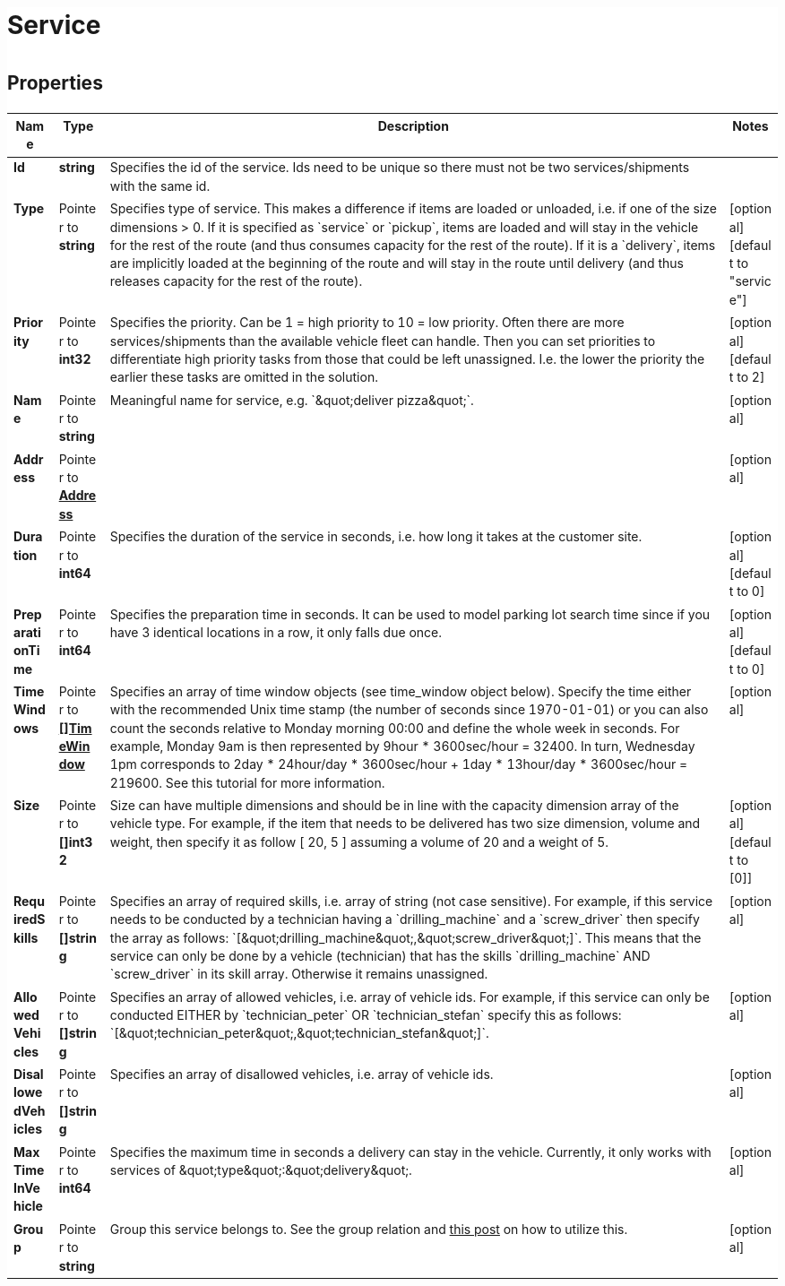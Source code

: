# Service

## Properties

Name | Type | Description | Notes
------------ | ------------- | ------------- | -------------
**Id** | **string** | Specifies the id of the service. Ids need to be unique so there must not be two services/shipments with the same id. | 
**Type** | Pointer to **string** | Specifies type of service. This makes a difference if items are loaded or unloaded, i.e. if one of the size dimensions &gt; 0. If it is specified as &#x60;service&#x60; or &#x60;pickup&#x60;, items are loaded and will stay in the vehicle for the rest of the route (and thus consumes capacity for the rest of the route). If it is a &#x60;delivery&#x60;, items are implicitly loaded at the beginning of the route and will stay in the route until delivery (and thus releases capacity for the rest of the route). | [optional] [default to "service"]
**Priority** | Pointer to **int32** | Specifies the priority. Can be 1 &#x3D; high priority to 10 &#x3D; low priority. Often there are more services/shipments than the available vehicle fleet can handle. Then you can set priorities to differentiate high priority tasks from those that could be left unassigned. I.e. the lower the priority the earlier these tasks are omitted in the solution. | [optional] [default to 2]
**Name** | Pointer to **string** | Meaningful name for service, e.g. &#x60;\&quot;deliver pizza\&quot;&#x60;. | [optional] 
**Address** | Pointer to [**Address**](Address.md) |  | [optional] 
**Duration** | Pointer to **int64** | Specifies the duration of the service in seconds, i.e. how long it takes at the customer site. | [optional] [default to 0]
**PreparationTime** | Pointer to **int64** | Specifies the preparation time in seconds. It can be used to model parking lot search time since if you have 3 identical locations in a row, it only falls due once. | [optional] [default to 0]
**TimeWindows** | Pointer to [**[]TimeWindow**](TimeWindow.md) | Specifies an array of time window objects (see time_window object below). Specify the time either with the recommended Unix time stamp (the number of seconds since 1970-01-01) or you can also count the seconds relative to Monday morning 00:00 and define the whole week in seconds. For example, Monday 9am is then represented by 9hour * 3600sec/hour &#x3D; 32400. In turn, Wednesday 1pm corresponds to 2day * 24hour/day * 3600sec/hour + 1day * 13hour/day * 3600sec/hour &#x3D; 219600. See this tutorial for more information. | [optional] 
**Size** | Pointer to **[]int32** | Size can have multiple dimensions and should be in line with the capacity dimension array of the vehicle type. For example, if the item that needs to be delivered has two size dimension, volume and weight, then specify it as follow [ 20, 5 ] assuming a volume of 20 and a weight of 5. | [optional] [default to [0]]
**RequiredSkills** | Pointer to **[]string** | Specifies an array of required skills, i.e. array of string (not case sensitive). For example, if this service needs to be conducted by a technician having a &#x60;drilling_machine&#x60; and a &#x60;screw_driver&#x60; then specify the array as follows: &#x60;[\&quot;drilling_machine\&quot;,\&quot;screw_driver\&quot;]&#x60;. This means that the service can only be done by a vehicle (technician) that has the skills &#x60;drilling_machine&#x60; AND &#x60;screw_driver&#x60; in its skill array. Otherwise it remains unassigned. | [optional] 
**AllowedVehicles** | Pointer to **[]string** | Specifies an array of allowed vehicles, i.e. array of vehicle ids. For example, if this service can only be conducted EITHER by &#x60;technician_peter&#x60; OR &#x60;technician_stefan&#x60; specify this as follows: &#x60;[\&quot;technician_peter\&quot;,\&quot;technician_stefan\&quot;]&#x60;. | [optional] 
**DisallowedVehicles** | Pointer to **[]string** | Specifies an array of disallowed vehicles, i.e. array of vehicle ids. | [optional] 
**MaxTimeInVehicle** | Pointer to **int64** | Specifies the maximum time in seconds a delivery can stay in the vehicle. Currently, it only works with services of \&quot;type\&quot;:\&quot;delivery\&quot;. | [optional] 
**Group** | Pointer to **string** | Group this service belongs to. See the group relation and [this post](https://discuss.graphhopper.com/t/4040) on how to utilize this. | [optional] 

